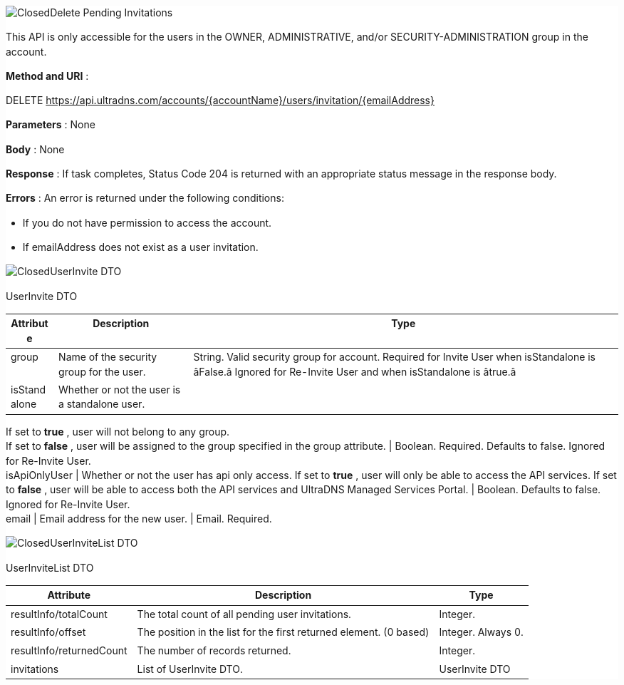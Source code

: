 ![Closed](../../../Skins/Default/Stylesheets/Images/transparent.gif)Delete
Pending Invitations

This API is only accessible for the users in the OWNER, ADMINISTRATIVE, and/or
SECURITY-ADMINISTRATION group in the account.

**Method and URI** :

DELETE
https://api.ultradns.com/accounts/{accountName}/users/invitation/{emailAddress}

**Parameters** : None

**Body** : None

**Response** : If task completes, Status Code 204 is returned with an
appropriate status message in the response body.

**Errors** : An error is returned under the following conditions:

  * If you do not have permission to access the account.

  * If emailAddress does not exist as a user invitation.

![Closed](../../../Skins/Default/Stylesheets/Images/transparent.gif)UserInvite
DTO

UserInvite DTO

Attribute |  Description |  Type  
---|---|---  
group |  Name of the security group for the user. |  String. Valid security group for account. Required for Invite User when isStandalone is âFalse.â  Ignored for Re-Invite User and when isStandalone is âtrue.â   
isStandalone |  Whether or not the user is a standalone user.  
If set to **true** , user will not belong to any group.  
If set to **false** , user will be assigned to the group specified in the group attribute. |  Boolean. Required. Defaults to false.  Ignored for Re-Invite User.  
isApiOnlyUser |  Whether or not the user has api only access. If set to **true** , user will only be able to access the API services. If set to **false** , user will be able to access both the API services and UltraDNS Managed Services Portal. |  Boolean. Defaults to false.  Ignored for Re-Invite User.  
email  |  Email address for the new user. |  Email. Required.  
  
![Closed](../../../Skins/Default/Stylesheets/Images/transparent.gif)UserInviteList
DTO

UserInviteList DTO

Attribute |  Description |  Type  
---|---|---  
resultInfo/totalCount |  The total count of all pending user invitations. |  Integer.  
resultInfo/offset |  The position in the list for the first returned element. (0 based) |  Integer. Always 0.  
resultInfo/returnedCount |  The number of records returned. |  Integer.  
invitations |  List of UserInvite DTO. |  UserInvite DTO  
  